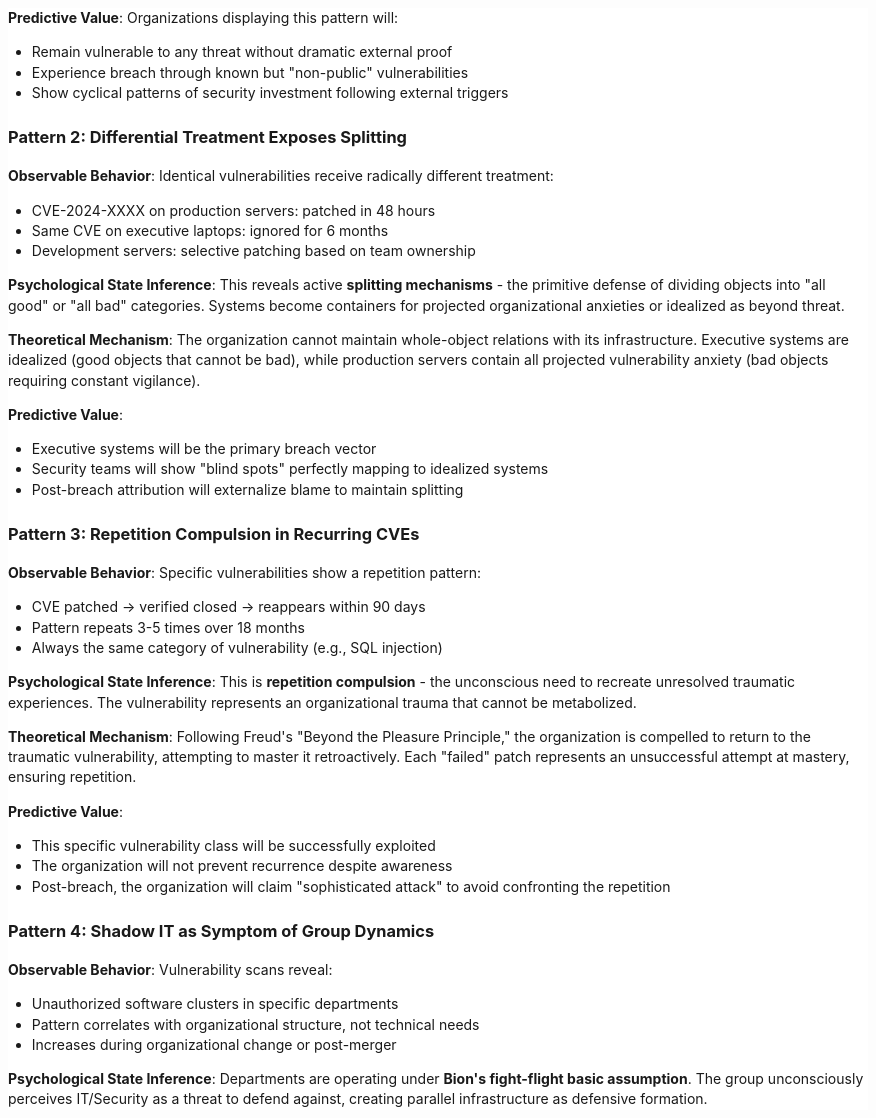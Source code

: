 **Predictive Value**: Organizations displaying this pattern will:
- Remain vulnerable to any threat without dramatic external proof
- Experience breach through known but "non-public" vulnerabilities
- Show cyclical patterns of security investment following external triggers

### Pattern 2: Differential Treatment Exposes Splitting

**Observable Behavior**: Identical vulnerabilities receive radically different treatment:
- CVE-2024-XXXX on production servers: patched in 48 hours
- Same CVE on executive laptops: ignored for 6 months
- Development servers: selective patching based on team ownership

**Psychological State Inference**: This reveals active **splitting mechanisms** - the primitive defense of dividing objects into "all good" or "all bad" categories. Systems become containers for projected organizational anxieties or idealized as beyond threat.

**Theoretical Mechanism**: The organization cannot maintain whole-object relations with its infrastructure. Executive systems are idealized (good objects that cannot be bad), while production servers contain all projected vulnerability anxiety (bad objects requiring constant vigilance).

**Predictive Value**: 
- Executive systems will be the primary breach vector
- Security teams will show "blind spots" perfectly mapping to idealized systems
- Post-breach attribution will externalize blame to maintain splitting

### Pattern 3: Repetition Compulsion in Recurring CVEs

**Observable Behavior**: Specific vulnerabilities show a repetition pattern:
- CVE patched → verified closed → reappears within 90 days
- Pattern repeats 3-5 times over 18 months
- Always the same category of vulnerability (e.g., SQL injection)

**Psychological State Inference**: This is **repetition compulsion** - the unconscious need to recreate unresolved traumatic experiences. The vulnerability represents an organizational trauma that cannot be metabolized.

**Theoretical Mechanism**: Following Freud's "Beyond the Pleasure Principle," the organization is compelled to return to the traumatic vulnerability, attempting to master it retroactively. Each "failed" patch represents an unsuccessful attempt at mastery, ensuring repetition.

**Predictive Value**:
- This specific vulnerability class will be successfully exploited
- The organization will not prevent recurrence despite awareness
- Post-breach, the organization will claim "sophisticated attack" to avoid confronting the repetition

### Pattern 4: Shadow IT as Symptom of Group Dynamics

**Observable Behavior**: Vulnerability scans reveal:
- Unauthorized software clusters in specific departments
- Pattern correlates with organizational structure, not technical needs
- Increases during organizational change or post-merger

**Psychological State Inference**: Departments are operating under **Bion's fight-flight basic assumption**. The group unconsciously perceives IT/Security as a threat to defend against, creating parallel infrastructure as defensive formation.
